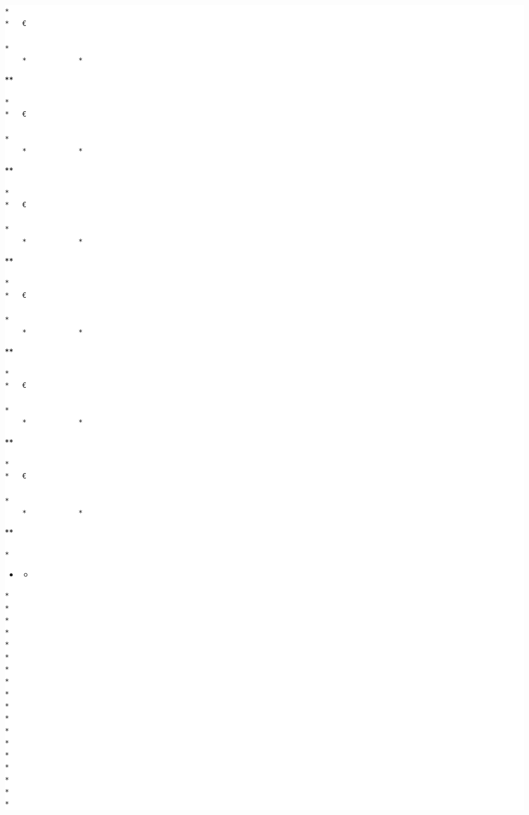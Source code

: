     *
    *   €

    *
        *            *


   **

    *
    *   €

    *
        *            *


   **

    *
    *   €

    *
        *            *


   **

    *
    *   €

    *
        *            *


   **

    *
    *   €

    *
        *            *


   **

    *
    *   €

    *
        *            *


   **

    *

*    *
    *
    *
    *
    *
    *
    *
    *
    *
    *
    *
    *
    *
    *
    *
    *
    *
    *
    *